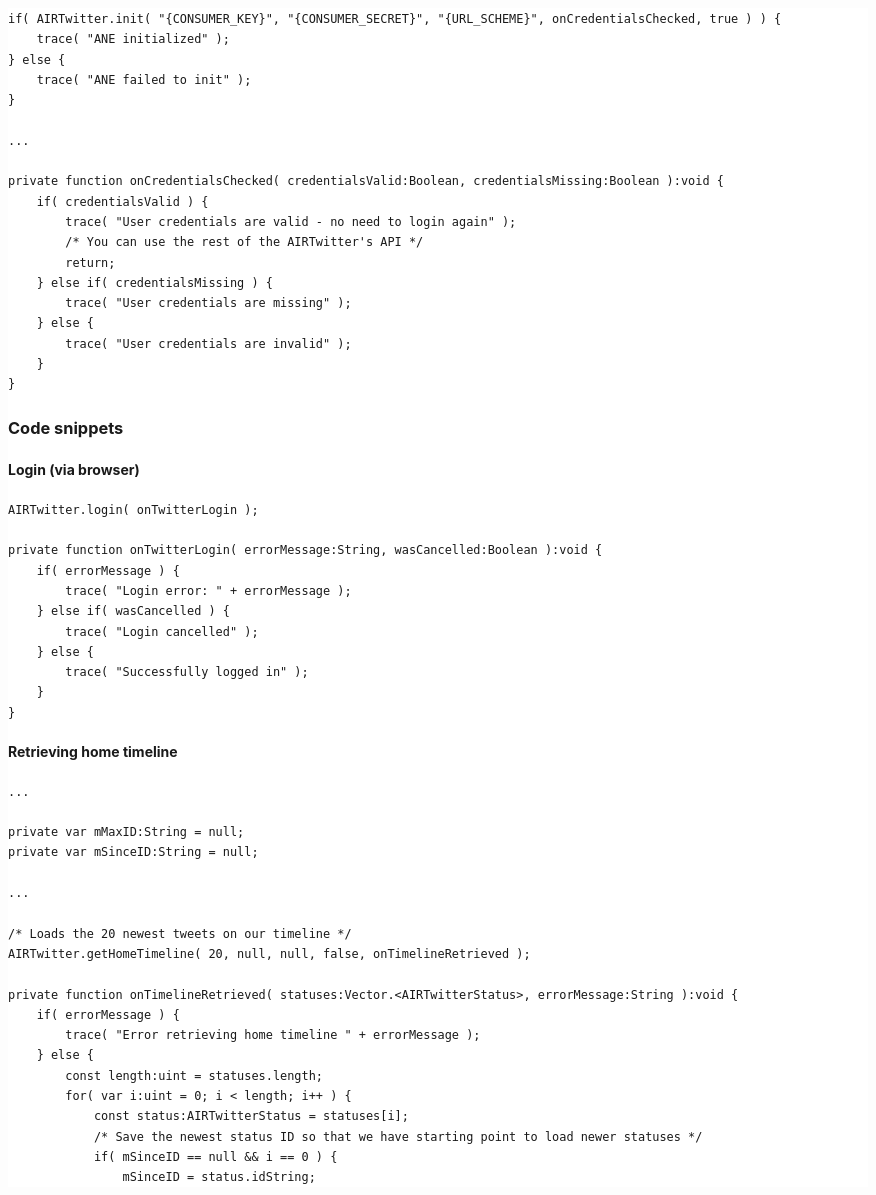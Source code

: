 ```
if( AIRTwitter.init( "{CONSUMER_KEY}", "{CONSUMER_SECRET}", "{URL_SCHEME}", onCredentialsChecked, true ) ) {
    trace( "ANE initialized" );
} else {
    trace( "ANE failed to init" );
}

...

private function onCredentialsChecked( credentialsValid:Boolean, credentialsMissing:Boolean ):void {
    if( credentialsValid ) {
        trace( "User credentials are valid - no need to login again" );
        /* You can use the rest of the AIRTwitter's API */
        return;
    } else if( credentialsMissing ) {
        trace( "User credentials are missing" );
    } else {
        trace( "User credentials are invalid" );
    }
}
```

### Code snippets

#### Login (via browser)
```
AIRTwitter.login( onTwitterLogin );

private function onTwitterLogin( errorMessage:String, wasCancelled:Boolean ):void {
    if( errorMessage ) {
        trace( "Login error: " + errorMessage );
    } else if( wasCancelled ) {
        trace( "Login cancelled" );
    } else {
        trace( "Successfully logged in" );
    }
}
```

#### Retrieving home timeline
```
...

private var mMaxID:String = null;
private var mSinceID:String = null;

...

/* Loads the 20 newest tweets on our timeline */
AIRTwitter.getHomeTimeline( 20, null, null, false, onTimelineRetrieved );

private function onTimelineRetrieved( statuses:Vector.<AIRTwitterStatus>, errorMessage:String ):void {
    if( errorMessage ) {
        trace( "Error retrieving home timeline " + errorMessage );
    } else {
        const length:uint = statuses.length;
        for( var i:uint = 0; i < length; i++ ) {
            const status:AIRTwitterStatus = statuses[i];
            /* Save the newest status ID so that we have starting point to load newer statuses */
            if( mSinceID == null && i == 0 ) {
                mSinceID = status.idString;
```